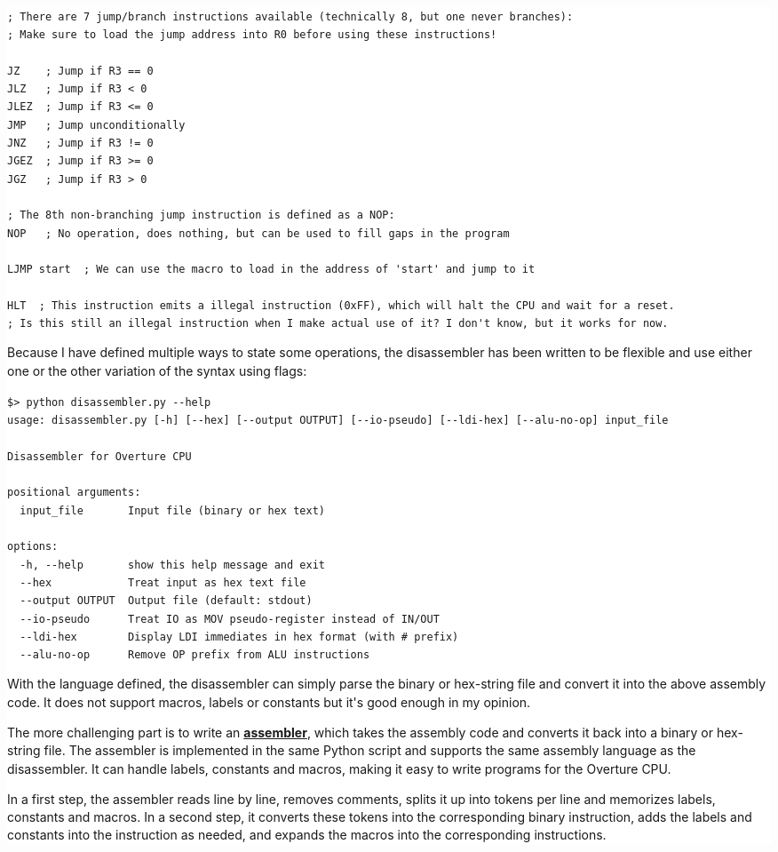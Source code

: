 ```assembly
; There are 7 jump/branch instructions available (technically 8, but one never branches):
; Make sure to load the jump address into R0 before using these instructions!

JZ    ; Jump if R3 == 0
JLZ   ; Jump if R3 < 0
JLEZ  ; Jump if R3 <= 0
JMP   ; Jump unconditionally
JNZ   ; Jump if R3 != 0
JGEZ  ; Jump if R3 >= 0
JGZ   ; Jump if R3 > 0

; The 8th non-branching jump instruction is defined as a NOP:
NOP   ; No operation, does nothing, but can be used to fill gaps in the program

LJMP start  ; We can use the macro to load in the address of 'start' and jump to it

HLT  ; This instruction emits a illegal instruction (0xFF), which will halt the CPU and wait for a reset.
; Is this still an illegal instruction when I make actual use of it? I don't know, but it works for now.
```

Because I have defined multiple ways to state some operations, the disassembler has been written to be flexible and use either one or the other variation of the syntax using flags:
```text
$> python disassembler.py --help
usage: disassembler.py [-h] [--hex] [--output OUTPUT] [--io-pseudo] [--ldi-hex] [--alu-no-op] input_file

Disassembler for Overture CPU

positional arguments:
  input_file       Input file (binary or hex text)

options:
  -h, --help       show this help message and exit
  --hex            Treat input as hex text file
  --output OUTPUT  Output file (default: stdout)
  --io-pseudo      Treat IO as MOV pseudo-register instead of IN/OUT
  --ldi-hex        Display LDI immediates in hex format (with # prefix)
  --alu-no-op      Remove OP prefix from ALU instructions
```

With the language defined, the disassembler can simply parse the binary or hex-string file and convert it into the above assembly code. It does not support macros, labels or constants but it's good enough in my opinion.

The more challenging part is to write an **[assembler](assembler.py)**, which takes the assembly code and converts it back into a binary or hex-string file. The assembler is implemented in the same Python script and supports the same assembly language as the disassembler. It can handle labels, constants and macros, making it easy to write programs for the Overture CPU.

In a first step, the assembler reads line by line, removes comments, splits it up into tokens per line and memorizes labels, constants and macros. In a second step, it converts these tokens into the corresponding binary instruction, adds the labels and constants into the instruction as needed, and expands the macros into the corresponding instructions. 
